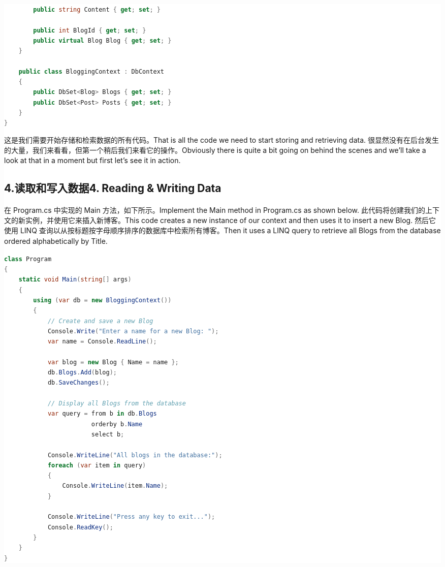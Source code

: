 ``` csharp
        public string Content { get; set; }

        public int BlogId { get; set; }
        public virtual Blog Blog { get; set; }
    }

    public class BloggingContext : DbContext
    {
        public DbSet<Blog> Blogs { get; set; }
        public DbSet<Post> Posts { get; set; }
    }
}
```

<span data-ttu-id="33b12-144">这是我们需要开始存储和检索数据的所有代码。</span><span class="sxs-lookup"><span data-stu-id="33b12-144">That is all the code we need to start storing and retrieving data.</span></span> <span data-ttu-id="33b12-145">很显然没有在后台发生的大量，我们来看看，但第一个稍后我们来看它的操作。</span><span class="sxs-lookup"><span data-stu-id="33b12-145">Obviously there is quite a bit going on behind the scenes and we’ll take a look at that in a moment but first let’s see it in action.</span></span>

## <a name="4-reading--writing-data"></a><span data-ttu-id="33b12-146">4.读取和写入数据</span><span class="sxs-lookup"><span data-stu-id="33b12-146">4. Reading & Writing Data</span></span>

<span data-ttu-id="33b12-147">在 Program.cs 中实现的 Main 方法，如下所示。</span><span class="sxs-lookup"><span data-stu-id="33b12-147">Implement the Main method in Program.cs as shown below.</span></span> <span data-ttu-id="33b12-148">此代码将创建我们的上下文的新实例，并使用它来插入新博客。</span><span class="sxs-lookup"><span data-stu-id="33b12-148">This code creates a new instance of our context and then uses it to insert a new Blog.</span></span> <span data-ttu-id="33b12-149">然后它使用 LINQ 查询以从按标题按字母顺序排序的数据库中检索所有博客。</span><span class="sxs-lookup"><span data-stu-id="33b12-149">Then it uses a LINQ query to retrieve all Blogs from the database ordered alphabetically by Title.</span></span>

``` csharp
class Program
{
    static void Main(string[] args)
    {
        using (var db = new BloggingContext())
        {
            // Create and save a new Blog
            Console.Write("Enter a name for a new Blog: ");
            var name = Console.ReadLine();

            var blog = new Blog { Name = name };
            db.Blogs.Add(blog);
            db.SaveChanges();

            // Display all Blogs from the database
            var query = from b in db.Blogs
                        orderby b.Name
                        select b;

            Console.WriteLine("All blogs in the database:");
            foreach (var item in query)
            {
                Console.WriteLine(item.Name);
            }

            Console.WriteLine("Press any key to exit...");
            Console.ReadKey();
        }
    }
}
```